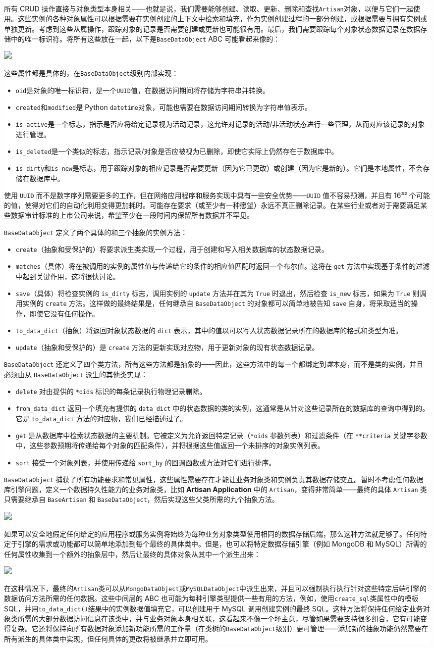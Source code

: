 所有 CRUD 操作直接与对象类型本身相关——也就是说，我们需要能够创建、读取、更新、删除和查找`Artisan`对象，以便与它们一起使用。这些实例的各种对象属性可以根据需要在实例创建的上下文中检索和填充，作为实例创建过程的一部分创建，或根据需要与拥有实例或单独更新。考虑到这些从属操作，跟踪对象的记录是否需要创建或更新也可能很有用。最后，我们需要跟踪每个对象状态数据记录在数据存储中的唯一标识符。将所有这些放在一起，以下是`BaseDataObject` ABC 可能看起来像的：

![](https://github.com/OpenDocCN/freelearn-python-pt2-zh/raw/master/docs/hsn-swe-py/img/27441a06-1d8a-4271-a12f-d043113f975b.png)

这些属性都是具体的，在`BaseDataObject`级别内部实现：

+   `oid`是对象的唯一标识符，是一个`UUID`值，在数据访问期间将存储为字符串并转换。

+   `created`和`modified`是 Python `datetime`对象，可能也需要在数据访问期间转换为字符串值表示。

+   `is_active`是一个标志，指示是否应将给定记录视为活动记录，这允许对记录的活动/非活动状态进行一些管理，从而对应该记录的对象进行管理。

+   `is_deleted`是一个类似的标志，指示记录/对象是否应被视为已删除，即使它实际上仍然存在于数据库中。

+   `is_dirty`和`is_new`是标志，用于跟踪对象的相应记录是否需要更新（因为它已更改）或创建（因为它是新的）。它们是本地属性，不会存储在数据库中。

使用 `UUID` 而不是数字序列需要更多的工作，但在网络应用程序和服务实现中具有一些安全优势——`UUID` 值不容易预测，并且有 16³² 个可能的值，使得对它们的自动化利用变得更加耗时。可能存在要求（或至少有一种愿望）永远不真正删除记录。在某些行业或者对于需要满足某些数据审计标准的上市公司来说，希望至少在一段时间内保留所有数据并不罕见。

`BaseDataObject` 定义了两个具体的和三个抽象的实例方法：

+   `create`（抽象和受保护的）将要求派生类实现一个过程，用于创建和写入相关数据库的状态数据记录。

+   `matches`（具体）将在被调用的实例的属性值与传递给它的条件的相应值匹配时返回一个布尔值。这将在 `get` 方法中实现基于条件的过滤中起到关键作用，这将很快讨论。

+   `save`（具体）将检查实例的 `is_dirty` 标志，调用实例的 `update` 方法并在其为 `True` 时退出，然后检查 `is_new` 标志，如果为 `True` 则调用实例的 `create` 方法。这样做的最终结果是，任何继承自 `BaseDataObject` 的对象都可以简单地被告知 `save` 自身，将采取适当的操作，即使它没有任何操作。

+   `to_data_dict`（抽象）将返回对象状态数据的 `dict` 表示，其中的值以可以写入状态数据记录所在的数据库的格式和类型为准。

+   `update`（抽象和受保护的）是 `create` 方法的更新实现对应物，用于更新对象的现有状态数据记录。

`BaseDataObject` 还定义了四个类方法，所有这些方法都是抽象的——因此，这些方法中的每一个都绑定到*类*本身，而不是类的实例，并且必须由从 `BaseDataObject` 派生的其他类实现：

+   `delete` 对由提供的 `*oids` 标识的每条记录执行物理记录删除。

+   `from_data_dict` 返回一个填充有提供的 `data_dict` 中的状态数据的类的实例，这通常是从针对这些记录所在的数据库的查询中得到的。它是 `to_data_dict` 方法的对应物，我们已经描述过了。

+   `get` 是从数据库中检索状态数据的主要机制。它被定义为允许返回特定记录（`*oids` 参数列表）和过滤条件（在 `**criteria` 关键字参数中，这些参数预期将传递给每个对象的匹配条件），并将根据这些值返回一个未排序的对象实例列表。

+   `sort` 接受一个对象列表，并使用传递给 `sort_by` 的回调函数或方法对它们进行排序。

`BaseDataObject` 捕获了所有功能要求和常见属性，这些属性需要存在才能让业务对象类和实例负责其数据存储交互。暂时不考虑任何数据库引擎问题，定义一个数据持久性能力的业务对象类，比如 **Artisan Application** 中的 `Artisan`，变得非常简单——最终的具体 `Artisan` 类只需要继承自 `BaseArtisan` 和 `BaseDataObject`，然后实现这些父类所需的九个抽象方法。

![](https://github.com/OpenDocCN/freelearn-python-pt2-zh/raw/master/docs/hsn-swe-py/img/3df11c98-040d-47f9-b173-7dd6316a8127.png)

如果可以安全地假定任何给定的应用程序或服务实例将始终为每种业务对象类型使用相同的数据存储后端，那么这种方法就足够了。任何特定于引擎的需求或功能都可以简单地添加到每个最终的具体类中。但是，也可以将特定数据存储引擎（例如 MongoDB 和 MySQL）所需的任何属性收集到一个额外的抽象层中，然后让最终的具体对象从其中一个派生出来：

![](https://github.com/OpenDocCN/freelearn-python-pt2-zh/raw/master/docs/hsn-swe-py/img/cf623f73-1b8e-4027-b16d-50774d8ca167.png)

在这种情况下，最终的`Artisan`类可以从`MongoDataObject`或`MySQLDataObject`中派生出来，并且可以强制执行执行针对这些特定后端引擎的数据访问方法所需的任何数据。这些中间层的 ABC 也可能为每种引擎类型提供一些有用的方法，例如，使用`create_sql`类属性中的模板 SQL，并用`to_data_dict()`结果中的实例数据值填充它，可以创建用于 MySQL 调用创建实例的最终 SQL。这种方法将保持任何给定业务对象类所需的大部分数据访问信息在该类中，并与业务对象本身相关联，这看起来不像一个坏主意，尽管如果需要支持很多组合，它有可能变得复杂。它还将保持向所有数据对象添加新功能所需的工作量（在类树的`BaseDataObject`级别）更可管理——添加新的抽象功能仍然需要在所有派生的具体类中实现，但任何具体的更改将被继承并立即可用。
